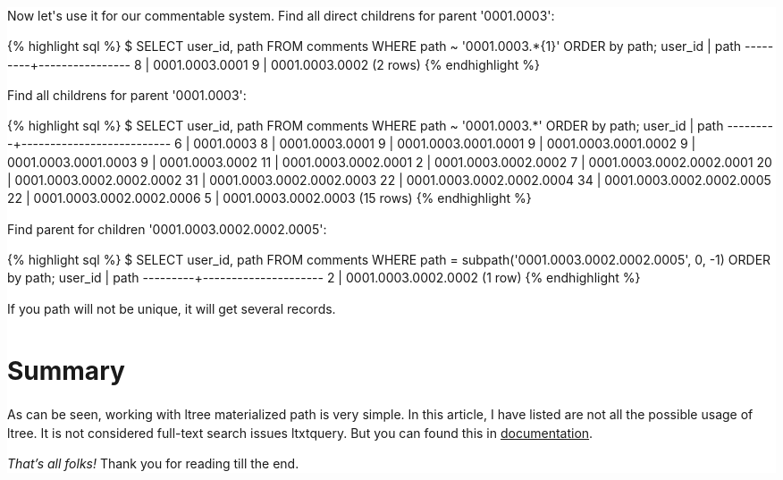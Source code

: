 Now let's use it for our commentable system. Find all direct childrens for parent '0001.0003':

{% highlight sql %}
$ SELECT user_id, path FROM comments WHERE path ~ '0001.0003.*{1}' ORDER by path;
 user_id |      path
---------+----------------
       8 | 0001.0003.0001
       9 | 0001.0003.0002
(2 rows)
{% endhighlight %}

Find all childrens for parent '0001.0003':

{% highlight sql %}
$ SELECT user_id, path FROM comments WHERE path ~ '0001.0003.*' ORDER by path;
 user_id |           path
---------+--------------------------
       6 | 0001.0003
       8 | 0001.0003.0001
       9 | 0001.0003.0001.0001
       9 | 0001.0003.0001.0002
       9 | 0001.0003.0001.0003
       9 | 0001.0003.0002
      11 | 0001.0003.0002.0001
       2 | 0001.0003.0002.0002
       7 | 0001.0003.0002.0002.0001
      20 | 0001.0003.0002.0002.0002
      31 | 0001.0003.0002.0002.0003
      22 | 0001.0003.0002.0002.0004
      34 | 0001.0003.0002.0002.0005
      22 | 0001.0003.0002.0002.0006
       5 | 0001.0003.0002.0003
(15 rows)
{% endhighlight %}

Find parent for children '0001.0003.0002.0002.0005':

{% highlight sql %}
$ SELECT user_id, path FROM comments WHERE path = subpath('0001.0003.0002.0002.0005', 0, -1) ORDER by path;
 user_id |        path
---------+---------------------
       2 | 0001.0003.0002.0002
(1 row)
{% endhighlight %}

If you path will not be unique, it will get several records.

# Summary

As can be seen, working with ltree materialized path is very simple. In this article, I have listed are not all the possible usage of ltree. It is not considered full-text search issues ltxtquery. But you can found this in [documentation](http://www.postgresql.org/docs/current/static/ltree.html).

*That’s all folks!* Thank you for reading till the end.